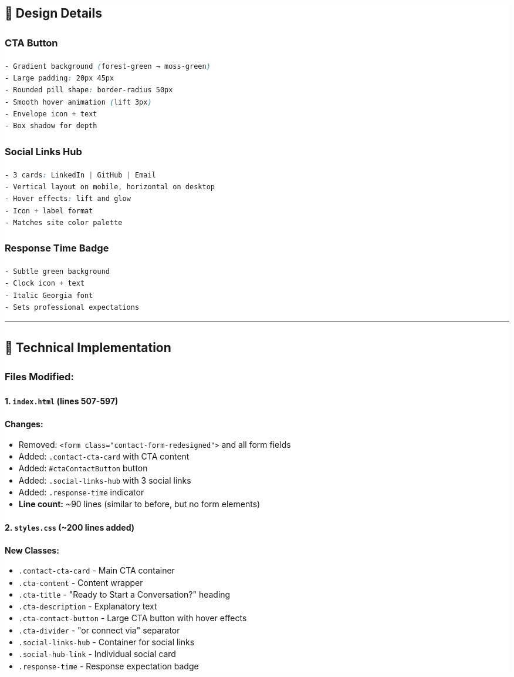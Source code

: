 ## 🎨 Design Details

### CTA Button
```css
- Gradient background (forest-green → moss-green)
- Large padding: 20px 45px
- Rounded pill shape: border-radius 50px
- Smooth hover animation (lift 3px)
- Envelope icon + text
- Box shadow for depth
```

### Social Links Hub
```css
- 3 cards: LinkedIn | GitHub | Email
- Vertical layout on mobile, horizontal on desktop
- Hover effects: lift and glow
- Icon + label format
- Matches site color palette
```

### Response Time Badge
```css
- Subtle green background
- Clock icon + text
- Italic Georgia font
- Sets professional expectations
```

---

## 🔧 Technical Implementation

### Files Modified:

#### 1. `index.html` (lines 507-597)
**Changes:**
- Removed: `<form class="contact-form-redesigned">` and all form fields
- Added: `.contact-cta-card` with CTA content
- Added: `#ctaContactButton` button
- Added: `.social-links-hub` with 3 social links
- Added: `.response-time` indicator
- **Line count:** ~90 lines (similar to before, but no form elements)

#### 2. `styles.css` (~200 lines added)
**New Classes:**
- `.contact-cta-card` - Main CTA container
- `.cta-content` - Content wrapper
- `.cta-title` - "Ready to Start a Conversation?" heading
- `.cta-description` - Explanatory text
- `.cta-contact-button` - Large CTA button with hover effects
- `.cta-divider` - "or connect via" separator
- `.social-links-hub` - Container for social links
- `.social-hub-link` - Individual social card
- `.response-time` - Response expectation badge
